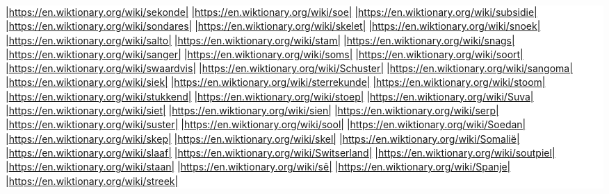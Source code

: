 |https://en.wiktionary.org/wiki/sekonde|
|https://en.wiktionary.org/wiki/soe|
|https://en.wiktionary.org/wiki/subsidie|
|https://en.wiktionary.org/wiki/sondares|
|https://en.wiktionary.org/wiki/skelet|
|https://en.wiktionary.org/wiki/snoek|
|https://en.wiktionary.org/wiki/salto|
|https://en.wiktionary.org/wiki/stam|
|https://en.wiktionary.org/wiki/snags|
|https://en.wiktionary.org/wiki/sanger|
|https://en.wiktionary.org/wiki/soms|
|https://en.wiktionary.org/wiki/soort|
|https://en.wiktionary.org/wiki/swaardvis|
|https://en.wiktionary.org/wiki/Schuster|
|https://en.wiktionary.org/wiki/sangoma|
|https://en.wiktionary.org/wiki/siek|
|https://en.wiktionary.org/wiki/sterrekunde|
|https://en.wiktionary.org/wiki/stoom|
|https://en.wiktionary.org/wiki/stukkend|
|https://en.wiktionary.org/wiki/stoep|
|https://en.wiktionary.org/wiki/Suva|
|https://en.wiktionary.org/wiki/siet|
|https://en.wiktionary.org/wiki/sien|
|https://en.wiktionary.org/wiki/serp|
|https://en.wiktionary.org/wiki/suster|
|https://en.wiktionary.org/wiki/sool|
|https://en.wiktionary.org/wiki/Soedan|
|https://en.wiktionary.org/wiki/skep|
|https://en.wiktionary.org/wiki/skel|
|https://en.wiktionary.org/wiki/Somalië|
|https://en.wiktionary.org/wiki/slaaf|
|https://en.wiktionary.org/wiki/Switserland|
|https://en.wiktionary.org/wiki/soutpiel|
|https://en.wiktionary.org/wiki/staan|
|https://en.wiktionary.org/wiki/sê|
|https://en.wiktionary.org/wiki/Spanje|
|https://en.wiktionary.org/wiki/streek|